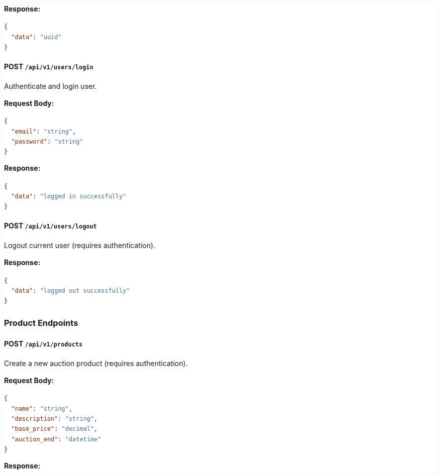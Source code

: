 **Response:**

```json
{
  "data": "uuid"
}
```

#### POST `/api/v1/users/login`

Authenticate and login user.

**Request Body:**

```json
{
  "email": "string",
  "password": "string"
}
```

**Response:**

```json
{
  "data": "logged in successfully"
}
```

#### POST `/api/v1/users/logout`

Logout current user (requires authentication).

**Response:**

```json
{
  "data": "logged out successfully"
}
```

### Product Endpoints

#### POST `/api/v1/products`

Create a new auction product (requires authentication).

**Request Body:**

```json
{
  "name": "string",
  "description": "string",
  "base_price": "decimal",
  "auction_end": "datetime"
}
```

**Response:**
